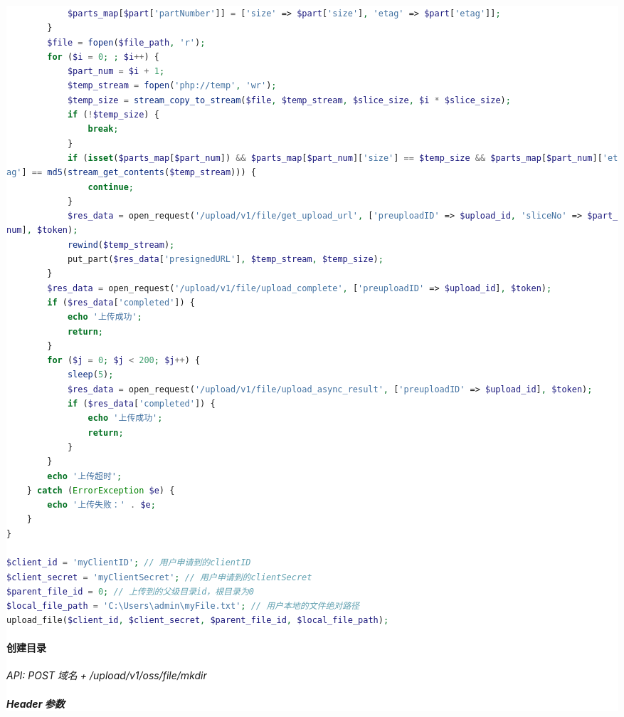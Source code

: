 ```php
            $parts_map[$part['partNumber']] = ['size' => $part['size'], 'etag' => $part['etag']];
        }
        $file = fopen($file_path, 'r');
        for ($i = 0; ; $i++) {
            $part_num = $i + 1;
            $temp_stream = fopen('php://temp', 'wr');
            $temp_size = stream_copy_to_stream($file, $temp_stream, $slice_size, $i * $slice_size);
            if (!$temp_size) {
                break;
            }
            if (isset($parts_map[$part_num]) && $parts_map[$part_num]['size'] == $temp_size && $parts_map[$part_num]['etag'] == md5(stream_get_contents($temp_stream))) {
                continue;
            }
            $res_data = open_request('/upload/v1/file/get_upload_url', ['preuploadID' => $upload_id, 'sliceNo' => $part_num], $token);
            rewind($temp_stream);
            put_part($res_data['presignedURL'], $temp_stream, $temp_size);
        }
        $res_data = open_request('/upload/v1/file/upload_complete', ['preuploadID' => $upload_id], $token);
        if ($res_data['completed']) {
            echo '上传成功';
            return;
        }
        for ($j = 0; $j < 200; $j++) {
            sleep(5);
            $res_data = open_request('/upload/v1/file/upload_async_result', ['preuploadID' => $upload_id], $token);
            if ($res_data['completed']) {
                echo '上传成功';
                return;
            }
        }
        echo '上传超时';
    } catch (ErrorException $e) {
        echo '上传失败：' . $e;
    }
}

$client_id = 'myClientID'; // 用户申请到的clientID
$client_secret = 'myClientSecret'; // 用户申请到的clientSecret
$parent_file_id = 0; // 上传到的父级目录id，根目录为0
$local_file_path = 'C:\Users\admin\myFile.txt'; // 用户本地的文件绝对路径
upload_file($client_id, $client_secret, $parent_file_id, $local_file_path);
```
#### 创建目录

*API: POST 域名 + /upload/v1/oss/file/mkdir*

##### Header 参数
